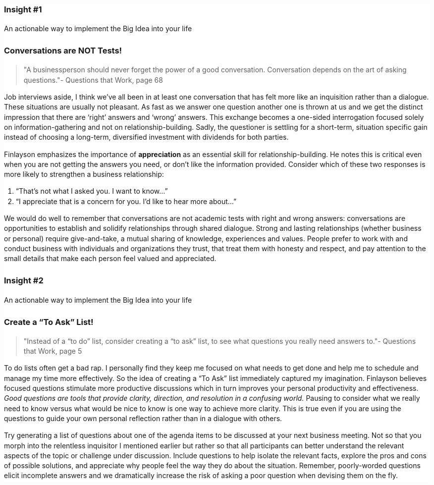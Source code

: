### Insight #1

An actionable way to implement the Big Idea into your life

### Conversations are NOT Tests!

> "A businessperson should never forget the power of a good conversation. Conversation depends on the art of asking questions."- Questions that Work, page 68

Job interviews aside, I think we’ve all been in at least one conversation that has felt more like an inquisition rather than a dialogue. These situations are usually not pleasant. As fast as we answer one question another one is thrown at us and we get the distinct impression that there are ‘right’ answers and ‘wrong’ answers. This exchange becomes a one-sided interrogation focused solely on information-gathering and not on relationship-building. Sadly, the questioner is settling for a short-term, situation specific gain instead of choosing a long-term, diversified investment with dividends for both parties.

Finlayson emphasizes the importance of **appreciation** as an essential skill for relationship-building. He notes this is critical even when you are not getting the answers you need, or don’t like the information provided. Consider which of these two responses is more likely to strengthen a business relationship:

1.  “That’s not what I asked you. I want to know…”
2.  “I appreciate that is a concern for you. I’d like to hear more about…”

We would do well to remember that conversations are not academic tests with right and wrong answers: conversations are opportunities to establish and solidify relationships through shared dialogue. Strong and lasting relationships (whether business or personal) require give-and-take, a mutual sharing of knowledge, experiences and values. People prefer to work with and conduct business with individuals and organizations they trust, that treat them with honesty and respect, and pay attention to the small details that make each person feel valued and appreciated.

### Insight #2

An actionable way to implement the Big Idea into your life

### Create a “To Ask” List!

> "Instead of a “to do” list, consider creating a “to ask” list, to see what questions you really need answers to."- Questions that Work, page 5

To do lists often get a bad rap. I personally find they keep me focused on what needs to get done and help me to schedule and manage my time more effectively. So the idea of creating a “To Ask” list immediately captured my imagination. Finlayson believes focused questions stimulate more productive discussions which in turn improves your personal productivity and effectiveness. _Good questions are tools that provide clarity, direction, and resolution in a confusing world._ Pausing to consider what we really need to know versus what would be nice to know is one way to achieve more clarity. This is true even if you are using the questions to guide your own personal reflection rather than in a dialogue with others.

Try generating a list of questions about one of the agenda items to be discussed at your next business meeting. Not so that you morph into the relentless inquisitor I mentioned earlier but rather so that all participants can better understand the relevant aspects of the topic or challenge under discussion. Include questions to help isolate the relevant facts, explore the pros and cons of possible solutions, and appreciate why people feel the way they do about the situation. Remember, poorly-worded questions elicit incomplete answers and we dramatically increase the risk of asking a poor question when devising them on the fly.
